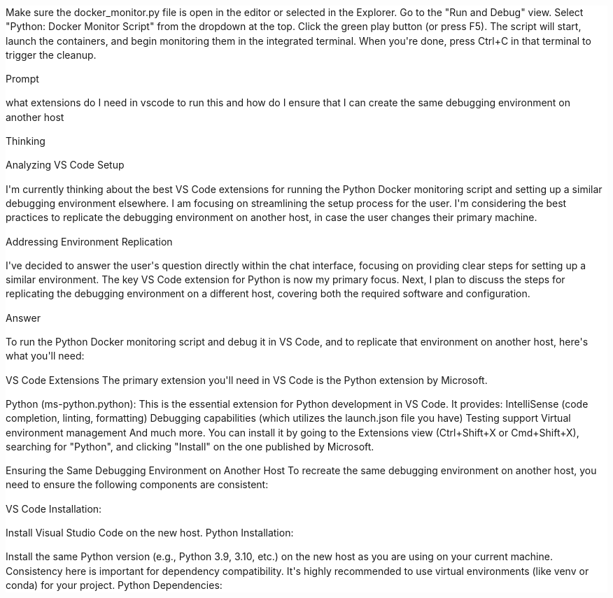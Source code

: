 Make sure the docker_monitor.py file is open in the editor or selected in the Explorer.
Go to the "Run and Debug" view.
Select "Python: Docker Monitor Script" from the dropdown at the top.
Click the green play button (or press F5).
The script will start, launch the containers, and begin monitoring them in the integrated terminal. When you're done, press Ctrl+C in that terminal to trigger the cleanup.

Prompt

what extensions do I need in vscode to run this and how do I ensure that I can create the same debugging environment on another host

Thinking

Analyzing VS Code Setup

I'm currently thinking about the best VS Code extensions for running the Python Docker monitoring script and setting up a similar debugging environment elsewhere. I am focusing on streamlining the setup process for the user. I'm considering the best practices to replicate the debugging environment on another host, in case the user changes their primary machine.

Addressing Environment Replication

I've decided to answer the user's question directly within the chat interface, focusing on providing clear steps for setting up a similar environment. The key VS Code extension for Python is now my primary focus. Next, I plan to discuss the steps for replicating the debugging environment on a different host, covering both the required software and configuration.

Answer

To run the Python Docker monitoring script and debug it in VS Code, and to replicate that environment on another host, here's what you'll need:

VS Code Extensions
The primary extension you'll need in VS Code is the Python extension by Microsoft.

Python (ms-python.python): This is the essential extension for Python development in VS Code. It provides:
IntelliSense (code completion, linting, formatting)
Debugging capabilities (which utilizes the launch.json file you have)
Testing support
Virtual environment management
And much more.
You can install it by going to the Extensions view (Ctrl+Shift+X or Cmd+Shift+X), searching for "Python", and clicking "Install" on the one published by Microsoft.

Ensuring the Same Debugging Environment on Another Host
To recreate the same debugging environment on another host, you need to ensure the following components are consistent:

VS Code Installation:

Install Visual Studio Code on the new host.
Python Installation:

Install the same Python version (e.g., Python 3.9, 3.10, etc.) on the new host as you are using on your current machine. Consistency here is important for dependency compatibility.
It's highly recommended to use virtual environments (like venv or conda) for your project.
Python Dependencies:
